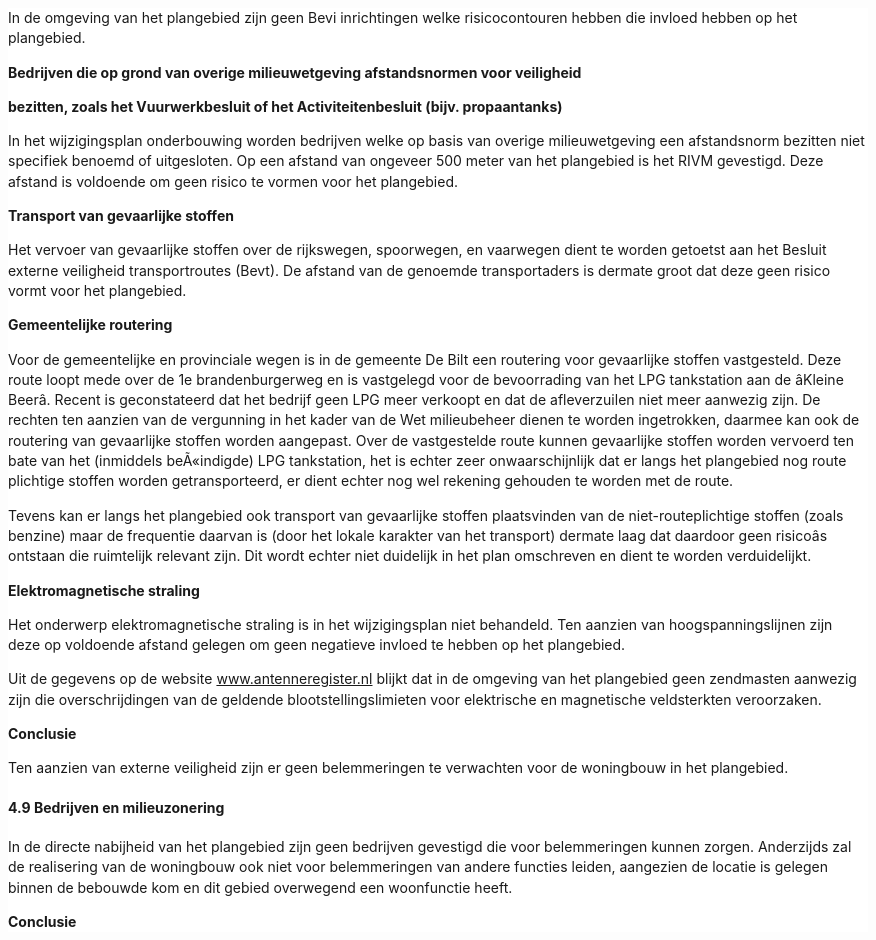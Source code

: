 In de omgeving van het plangebied zijn geen Bevi inrichtingen welke risicocontouren hebben die invloed hebben op het plangebied.

**Bedrijven die op grond van overige milieuwetgeving afstandsnormen voor veiligheid**

**bezitten, zoals het Vuurwerkbesluit of het Activiteitenbesluit (bijv. propaantanks)**

In het wijzigingsplan onderbouwing worden bedrijven welke op basis van overige milieuwetgeving een afstandsnorm bezitten niet specifiek benoemd of uitgesloten. Op een afstand van ongeveer 500 meter van het plangebied is het RIVM gevestigd. Deze afstand is voldoende om geen risico te vormen voor het plangebied.

**Transport van gevaarlijke stoffen**

Het vervoer van gevaarlijke stoffen over de rijkswegen, spoorwegen, en vaarwegen dient te worden getoetst aan het Besluit externe veiligheid transportroutes (Bevt). De afstand van de genoemde transportaders is dermate groot dat deze geen risico vormt voor het plangebied.

**Gemeentelijke routering**

Voor de gemeentelijke en provinciale wegen is in de gemeente De Bilt een routering voor gevaarlijke stoffen vastgesteld. Deze route loopt mede over de 1e brandenburgerweg en is vastgelegd voor de bevoorrading van het LPG tankstation aan de âKleine Beerâ. Recent is geconstateerd dat het bedrijf geen LPG meer verkoopt en dat de afleverzuilen niet meer aanwezig zijn. De rechten ten aanzien van de vergunning in het kader van de Wet milieubeheer dienen te worden ingetrokken, daarmee kan ook de routering van gevaarlijke stoffen worden aangepast. Over de vastgestelde route kunnen gevaarlijke stoffen worden vervoerd ten bate van het (inmiddels beÃ«indigde) LPG tankstation, het is echter zeer onwaarschijnlijk dat er langs het plangebied nog route plichtige stoffen worden getransporteerd, er dient echter nog wel rekening gehouden te worden met de route.

Tevens kan er langs het plangebied ook transport van gevaarlijke stoffen plaatsvinden van de niet\-routeplichtige stoffen (zoals benzine) maar de frequentie daarvan is (door het lokale karakter van het transport) dermate laag dat daardoor geen risicoâs ontstaan die ruimtelijk relevant zijn. Dit wordt echter niet duidelijk in het plan omschreven en dient te worden verduidelijkt.

**Elektromagnetische straling**

Het onderwerp elektromagnetische straling is in het wijzigingsplan niet behandeld. Ten aanzien van hoogspanningslijnen zijn deze op voldoende afstand gelegen om geen negatieve invloed te hebben op het plangebied.

Uit de gegevens op de website www.antenneregister.nl blijkt dat in de omgeving van het plangebied geen zendmasten aanwezig zijn die overschrijdingen van de geldende blootstellingslimieten voor elektrische en magnetische veldsterkten veroorzaken.

**Conclusie**

Ten aanzien van externe veiligheid zijn er geen belemmeringen te verwachten voor de woningbouw in het plangebied.

#### 4\.9 Bedrijven en milieuzonering

In de directe nabijheid van het plangebied zijn geen bedrijven gevestigd die voor belemmeringen kunnen zorgen. Anderzijds zal de realisering van de woningbouw ook niet voor belemmeringen van andere functies leiden, aangezien de locatie is gelegen binnen de bebouwde kom en dit gebied overwegend een woonfunctie heeft.

**Conclusie**
